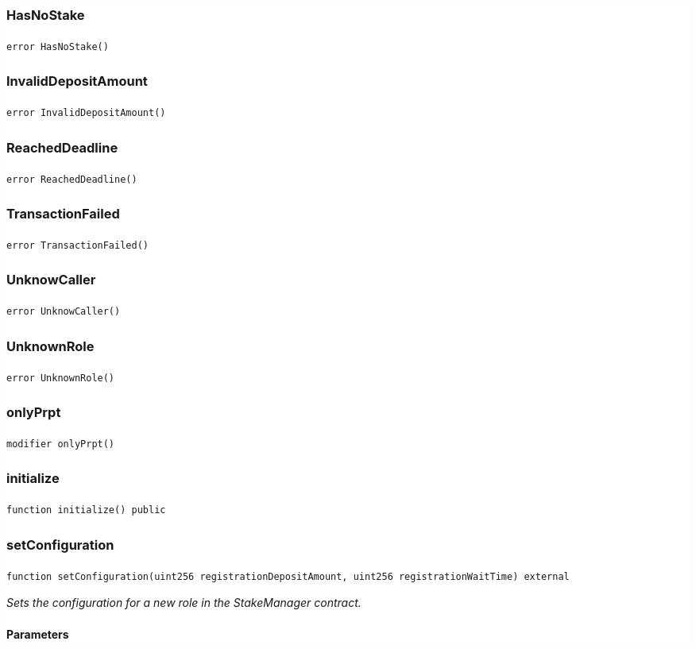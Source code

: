 ### HasNoStake

```solidity
error HasNoStake()
```

### InvalidDepositAmount

```solidity
error InvalidDepositAmount()
```

### ReachedDeadline

```solidity
error ReachedDeadline()
```

### TransactionFailed

```solidity
error TransactionFailed()
```

### UnknowCaller

```solidity
error UnknowCaller()
```

### UnknownRole

```solidity
error UnknownRole()
```

### onlyPrpt

```solidity
modifier onlyPrpt()
```

### initialize

```solidity
function initialize() public
```

### setConfiguration

```solidity
function setConfiguration(uint256 registrationDepositAmount, uint256 registrationWaitTime) external
```

_Sets the configuration for a new role in the StakeManager contract._

#### Parameters
